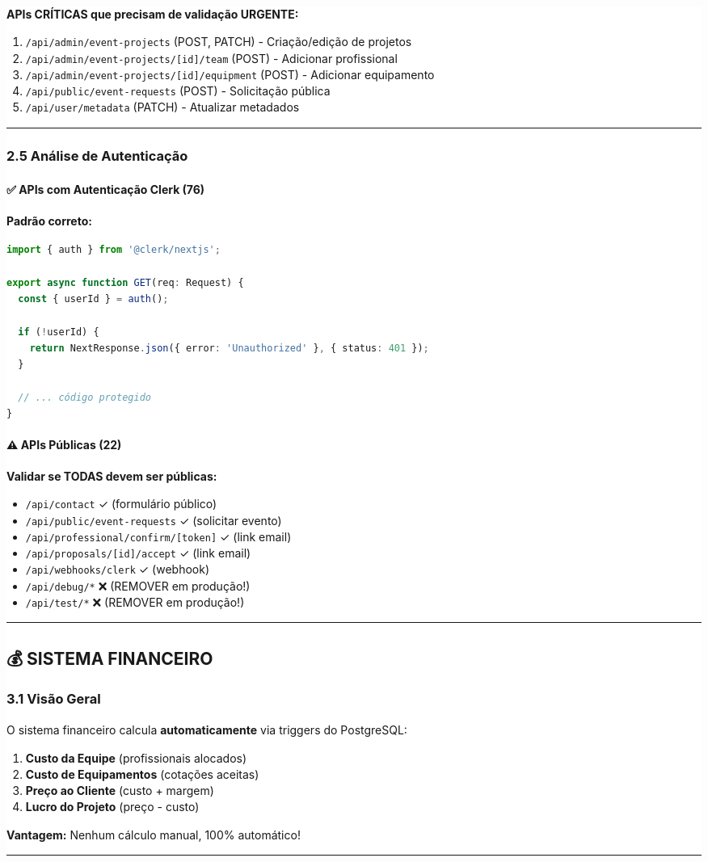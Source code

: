 **APIs CRÍTICAS que precisam de validação URGENTE:**

1. `/api/admin/event-projects` (POST, PATCH) - Criação/edição de projetos
2. `/api/admin/event-projects/[id]/team` (POST) - Adicionar profissional
3. `/api/admin/event-projects/[id]/equipment` (POST) - Adicionar equipamento
4. `/api/public/event-requests` (POST) - Solicitação pública
5. `/api/user/metadata` (PATCH) - Atualizar metadados

---

### 2.5 Análise de Autenticação

#### ✅ APIs com Autenticação Clerk (76)

**Padrão correto:**
```typescript
import { auth } from '@clerk/nextjs';

export async function GET(req: Request) {
  const { userId } = auth();

  if (!userId) {
    return NextResponse.json({ error: 'Unauthorized' }, { status: 401 });
  }

  // ... código protegido
}
```

#### ⚠️ APIs Públicas (22)

**Validar se TODAS devem ser públicas:**
- `/api/contact` ✓ (formulário público)
- `/api/public/event-requests` ✓ (solicitar evento)
- `/api/professional/confirm/[token]` ✓ (link email)
- `/api/proposals/[id]/accept` ✓ (link email)
- `/api/webhooks/clerk` ✓ (webhook)
- `/api/debug/*` ❌ (REMOVER em produção!)
- `/api/test/*` ❌ (REMOVER em produção!)

---

## 💰 SISTEMA FINANCEIRO

### 3.1 Visão Geral

O sistema financeiro calcula **automaticamente** via triggers do PostgreSQL:
1. **Custo da Equipe** (profissionais alocados)
2. **Custo de Equipamentos** (cotações aceitas)
3. **Preço ao Cliente** (custo + margem)
4. **Lucro do Projeto** (preço - custo)

**Vantagem:** Nenhum cálculo manual, 100% automático!

---